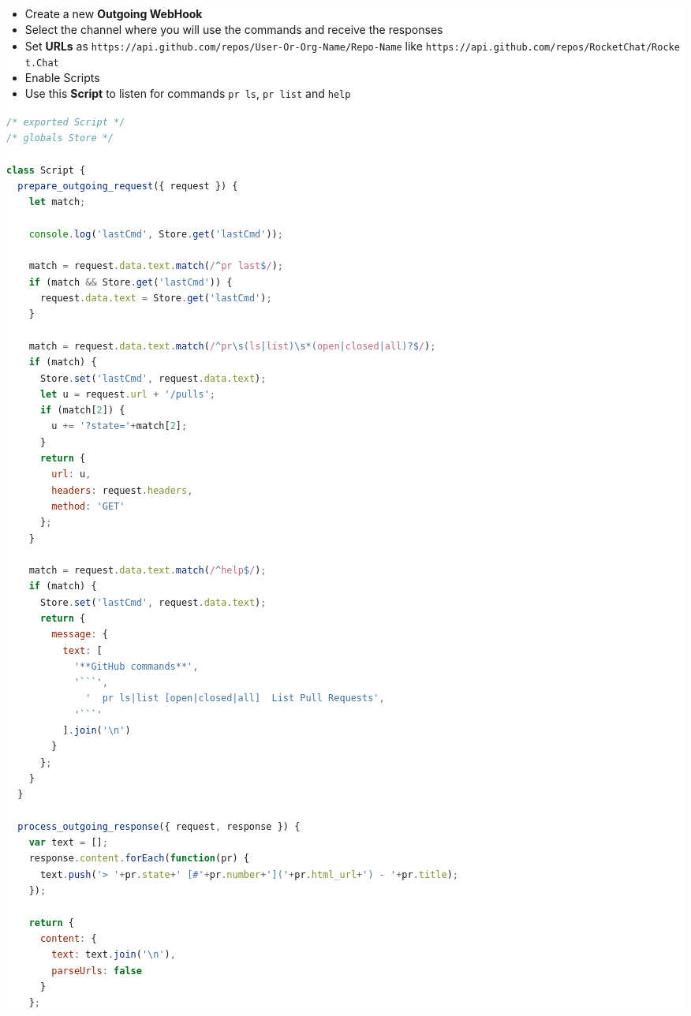 - Create a new **Outgoing WebHook**
- Select the channel where you will use the commands and receive the responses
- Set **URLs** as `https://api.github.com/repos/User-Or-Org-Name/Repo-Name` like `https://api.github.com/repos/RocketChat/Rocket.Chat`
- Enable Scripts
- Use this **Script** to listen for commands `pr ls`, `pr list` and `help`

```javascript
/* exported Script */
/* globals Store */

class Script {
  prepare_outgoing_request({ request }) {
    let match;

    console.log('lastCmd', Store.get('lastCmd'));

    match = request.data.text.match(/^pr last$/);
    if (match && Store.get('lastCmd')) {
      request.data.text = Store.get('lastCmd');
    }

    match = request.data.text.match(/^pr\s(ls|list)\s*(open|closed|all)?$/);
    if (match) {
      Store.set('lastCmd', request.data.text);
      let u = request.url + '/pulls';
      if (match[2]) {
        u += '?state='+match[2];
      }
      return {
        url: u,
        headers: request.headers,
        method: 'GET'
      };
    }

    match = request.data.text.match(/^help$/);
    if (match) {
      Store.set('lastCmd', request.data.text);
      return {
        message: {
          text: [
            '**GitHub commands**',
            '```',
              '  pr ls|list [open|closed|all]  List Pull Requests',
            '```'
          ].join('\n')
        }
      };
    }
  }

  process_outgoing_response({ request, response }) {
    var text = [];
    response.content.forEach(function(pr) {
      text.push('> '+pr.state+' [#'+pr.number+']('+pr.html_url+') - '+pr.title);
    });

    return {
      content: {
        text: text.join('\n'),
        parseUrls: false
      }
    };
```
